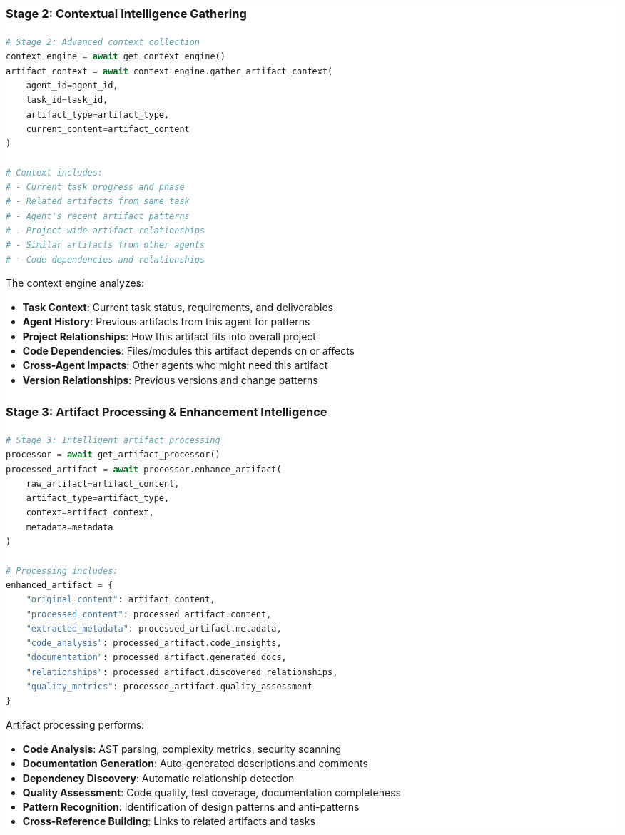### Stage 2: Contextual Intelligence Gathering
```python
# Stage 2: Advanced context collection
context_engine = await get_context_engine()
artifact_context = await context_engine.gather_artifact_context(
    agent_id=agent_id,
    task_id=task_id,
    artifact_type=artifact_type,
    current_content=artifact_content
)

# Context includes:
# - Current task progress and phase
# - Related artifacts from same task
# - Agent's recent artifact patterns
# - Project-wide artifact relationships
# - Similar artifacts from other agents
# - Code dependencies and relationships
```

The context engine analyzes:
- **Task Context**: Current task status, requirements, and deliverables
- **Agent History**: Previous artifacts from this agent for patterns
- **Project Relationships**: How this artifact fits into overall project
- **Code Dependencies**: Files/modules this artifact depends on or affects
- **Cross-Agent Impacts**: Other agents who might need this artifact
- **Version Relationships**: Previous versions and change patterns

### Stage 3: Artifact Processing & Enhancement Intelligence
```python
# Stage 3: Intelligent artifact processing
processor = await get_artifact_processor()
processed_artifact = await processor.enhance_artifact(
    raw_artifact=artifact_content,
    artifact_type=artifact_type,
    context=artifact_context,
    metadata=metadata
)

# Processing includes:
enhanced_artifact = {
    "original_content": artifact_content,
    "processed_content": processed_artifact.content,
    "extracted_metadata": processed_artifact.metadata,
    "code_analysis": processed_artifact.code_insights,
    "documentation": processed_artifact.generated_docs,
    "relationships": processed_artifact.discovered_relationships,
    "quality_metrics": processed_artifact.quality_assessment
}
```

Artifact processing performs:
- **Code Analysis**: AST parsing, complexity metrics, security scanning
- **Documentation Generation**: Auto-generated descriptions and comments
- **Dependency Discovery**: Automatic relationship detection
- **Quality Assessment**: Code quality, test coverage, documentation completeness
- **Pattern Recognition**: Identification of design patterns and anti-patterns
- **Cross-Reference Building**: Links to related artifacts and tasks
